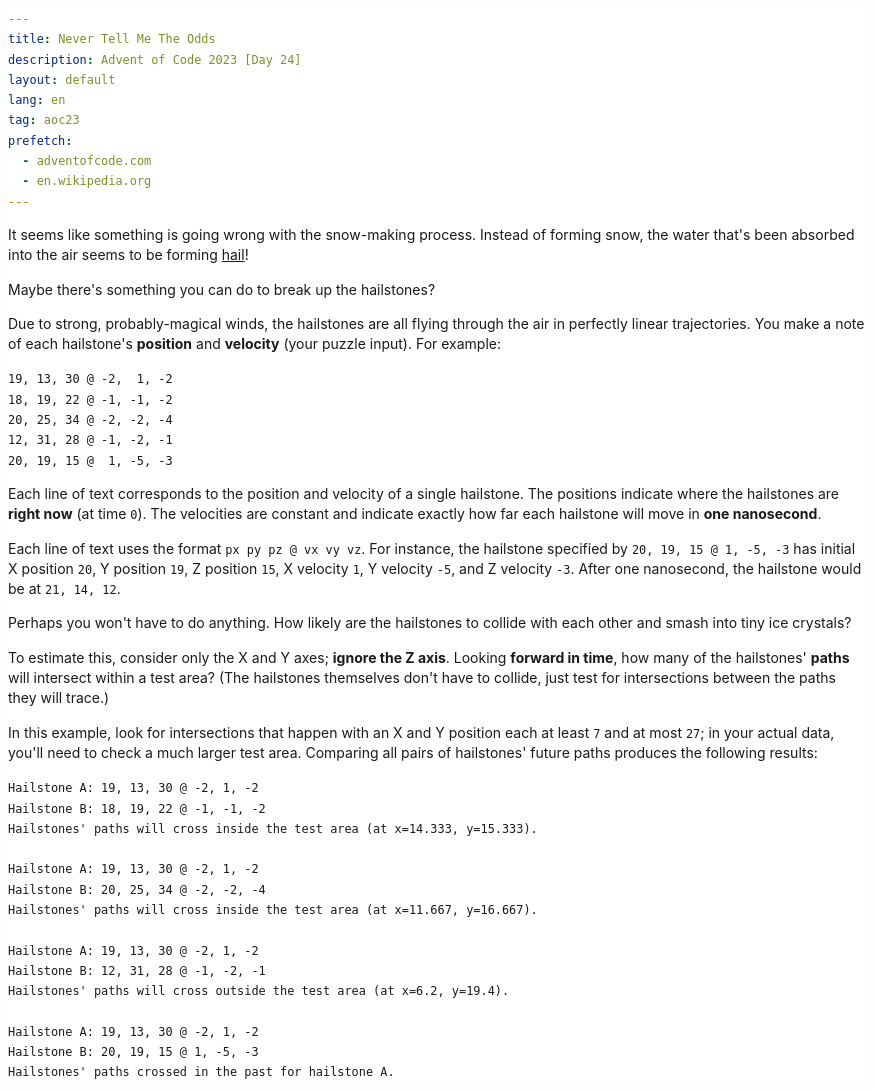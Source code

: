 ```yaml
---
title: Never Tell Me The Odds
description: Advent of Code 2023 [Day 24]
layout: default
lang: en
tag: aoc23
prefetch:
  - adventofcode.com
  - en.wikipedia.org
---
```


It seems like something is going wrong with the snow-making process. Instead of forming snow, the water that's been absorbed into the air seems to be forming [hail](https://en.wikipedia.org/wiki/Hail)!

Maybe there's something you can do to break up the hailstones?

Due to strong, probably-magical winds, the hailstones are all flying through the air in perfectly linear trajectories. You make a note of each hailstone's **position** and **velocity** (your puzzle input). For example:

```
19, 13, 30 @ -2,  1, -2
18, 19, 22 @ -1, -1, -2
20, 25, 34 @ -2, -2, -4
12, 31, 28 @ -1, -2, -1
20, 19, 15 @  1, -5, -3
```

Each line of text corresponds to the position and velocity of a single hailstone. The positions indicate where the hailstones are **right now** (at time `0`). The velocities are constant and indicate exactly how far each hailstone will move in **one nanosecond**.

Each line of text uses the format `px py pz @ vx vy vz`. For instance, the hailstone specified by `20, 19, 15 @ 1, -5, -3` has initial X position `20`, Y position `19`, Z position `15`, X velocity `1`, Y velocity `-5`, and Z velocity `-3`. After one nanosecond, the hailstone would be at `21, 14, 12`.

Perhaps you won't have to do anything. How likely are the hailstones to collide with each other and smash into tiny ice crystals?

To estimate this, consider only the X and Y axes; **ignore the Z axis**. Looking **forward in time**, how many of the hailstones' **paths** will intersect within a test area? (The hailstones themselves don't have to collide, just test for intersections between the paths they will trace.)

In this example, look for intersections that happen with an X and Y position each at least `7` and at most `27`; in your actual data, you'll need to check a much larger test area. Comparing all pairs of hailstones' future paths produces the following results:

```
Hailstone A: 19, 13, 30 @ -2, 1, -2
Hailstone B: 18, 19, 22 @ -1, -1, -2
Hailstones' paths will cross inside the test area (at x=14.333, y=15.333).

Hailstone A: 19, 13, 30 @ -2, 1, -2
Hailstone B: 20, 25, 34 @ -2, -2, -4
Hailstones' paths will cross inside the test area (at x=11.667, y=16.667).

Hailstone A: 19, 13, 30 @ -2, 1, -2
Hailstone B: 12, 31, 28 @ -1, -2, -1
Hailstones' paths will cross outside the test area (at x=6.2, y=19.4).

Hailstone A: 19, 13, 30 @ -2, 1, -2
Hailstone B: 20, 19, 15 @ 1, -5, -3
Hailstones' paths crossed in the past for hailstone A.

```